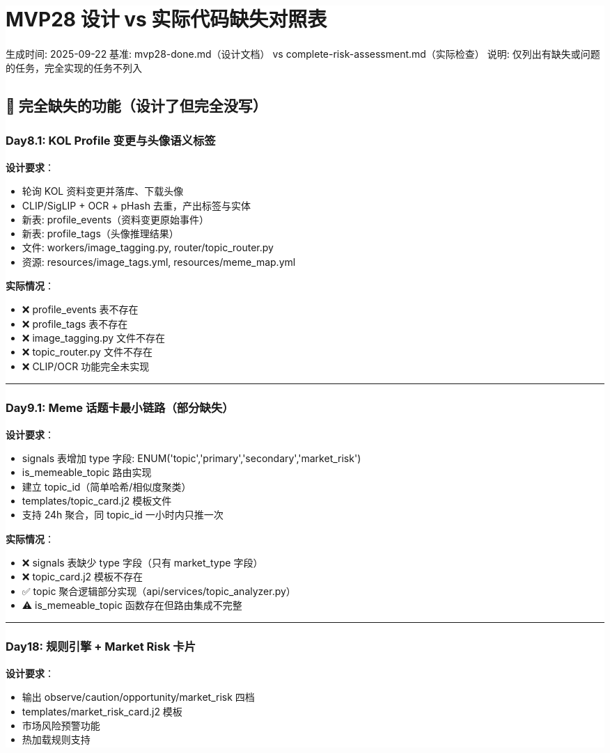# MVP28 设计 vs 实际代码缺失对照表

生成时间: 2025-09-22
基准: mvp28-done.md（设计文档） vs complete-risk-assessment.md（实际检查）
说明: 仅列出有缺失或问题的任务，完全实现的任务不列入

## 🔴 完全缺失的功能（设计了但完全没写）

### Day8.1: KOL Profile 变更与头像语义标签

**设计要求**：

- 轮询 KOL 资料变更并落库、下载头像
- CLIP/SigLIP + OCR + pHash 去重，产出标签与实体
- 新表: profile_events（资料变更原始事件）
- 新表: profile_tags（头像推理结果）
- 文件: workers/image_tagging.py, router/topic_router.py
- 资源: resources/image_tags.yml, resources/meme_map.yml

**实际情况**：

- ❌ profile_events 表不存在
- ❌ profile_tags 表不存在
- ❌ image_tagging.py 文件不存在
- ❌ topic_router.py 文件不存在
- ❌ CLIP/OCR 功能完全未实现

---

### Day9.1: Meme 话题卡最小链路（部分缺失）

**设计要求**：

- signals 表增加 type 字段: ENUM('topic','primary','secondary','market_risk')
- is_memeable_topic 路由实现
- 建立 topic_id（简单哈希/相似度聚类）
- templates/topic_card.j2 模板文件
- 支持 24h 聚合，同 topic_id 一小时内只推一次

**实际情况**：

- ❌ signals 表缺少 type 字段（只有 market_type 字段）
- ❌ topic_card.j2 模板不存在
- ✅ topic 聚合逻辑部分实现（api/services/topic_analyzer.py）
- ⚠️ is_memeable_topic 函数存在但路由集成不完整

---

### Day18: 规则引擎 + Market Risk 卡片

**设计要求**：

- 输出 observe/caution/opportunity/market_risk 四档
- templates/market_risk_card.j2 模板
- 市场风险预警功能
- 热加载规则支持
